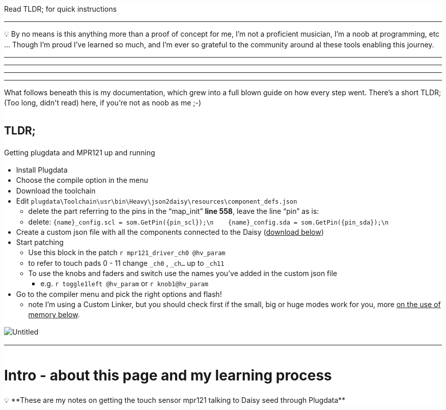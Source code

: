 Read TLDR; for quick instructions

---

<aside>
💡 By no means is this anything more than a proof of concept for me, I’m not a proficient musician, I’m a noob at programming, etc … Though I’m proud I’ve learned so much, and I’m ever so grateful to the community around al these tools enabling this journey.

</aside>

---

---

---

---

What follows beneath this is my documentation, which grew into a full blown guide on how every step went. There’s a short TLDR; (Too long, didn't read) here, if you’re not as noob as me ;-)

## TLDR;

Getting plugdata and MPR121 up and running

- Install Plugdata
- Choose the compile option in the menu
- Download the toolchain
- Edit `plugdata\Toolchain\usr\bin\Heavy\json2daisy\resources\component_defs.json`
    - delete the part referring to the pins in the “map_init” **line 558**, leave the line “pin” as is:
    - delete: `{name}_config.scl = som.GetPin({pin_scl});\n    {name}_config.sda = som.GetPin({pin_sda});\n`
- Create a custom json file with all the components connected to the Daisy ([download below](https://www.notion.so/Plugdata-and-daisy-seed-mpr121-touch-sensor-41be6a24dc0b4dc4bdd2fffbe4763dee?pvs=21))
- Start patching
    - Use this block in the patch `r mpr121_driver_ch0 @hv_param`
    - to refer to touch pads 0 - 11 change `_ch0` , `_ch…` up to `_ch11`
    - To use the knobs and faders and switch use the names you’ve added in the custom json file
        - e.g. `r toggle1left @hv_param` or `r knob1@hv_param`
- Go to the compiler menu and pick the right options and flash!
    - note I’m using a Custom Linker, but you should check first if the small, big or huge modes work for you, more [on the use of memory below](https://www.notion.so/Plugdata-and-daisy-seed-mpr121-touch-sensor-41be6a24dc0b4dc4bdd2fffbe4763dee?pvs=21).

![Untitled](https://prod-files-secure.s3.us-west-2.amazonaws.com/183357c7-1e01-4c65-a869-200d788b649c/c62f8951-c1d5-4924-bf65-4cc3dad890c4/Untitled.png)

---

# Intro - about this page and my learning process

<aside>
💡 **These are my notes on getting the touch sensor mpr121 talking to Daisy seed through Plugdata**
